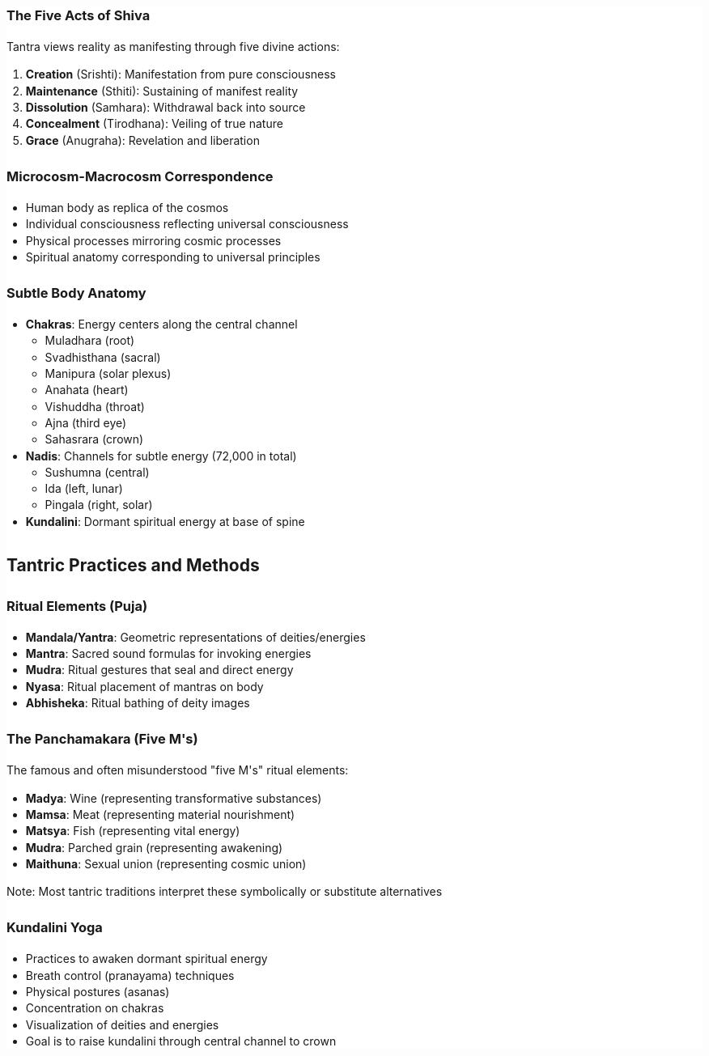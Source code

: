### The Five Acts of Shiva
Tantra views reality as manifesting through five divine actions:
1. **Creation** (Srishti): Manifestation from pure consciousness
2. **Maintenance** (Sthiti): Sustaining of manifest reality
3. **Dissolution** (Samhara): Withdrawal back into source
4. **Concealment** (Tirodhana): Veiling of true nature
5. **Grace** (Anugraha): Revelation and liberation

### Microcosm-Macrocosm Correspondence
- Human body as replica of the cosmos
- Individual consciousness reflecting universal consciousness
- Physical processes mirroring cosmic processes
- Spiritual anatomy corresponding to universal principles

### Subtle Body Anatomy
- **Chakras**: Energy centers along the central channel
  - Muladhara (root)
  - Svadhisthana (sacral)
  - Manipura (solar plexus)
  - Anahata (heart)
  - Vishuddha (throat)
  - Ajna (third eye)
  - Sahasrara (crown)
- **Nadis**: Channels for subtle energy (72,000 in total)
  - Sushumna (central)
  - Ida (left, lunar)
  - Pingala (right, solar)
- **Kundalini**: Dormant spiritual energy at base of spine

## Tantric Practices and Methods

### Ritual Elements (Puja)
- **Mandala/Yantra**: Geometric representations of deities/energies
- **Mantra**: Sacred sound formulas for invoking energies
- **Mudra**: Ritual gestures that seal and direct energy
- **Nyasa**: Ritual placement of mantras on body
- **Abhisheka**: Ritual bathing of deity images

### The Panchamakara (Five M's)
The famous and often misunderstood "five M's" ritual elements:
- **Madya**: Wine (representing transformative substances)
- **Mamsa**: Meat (representing material nourishment)
- **Matsya**: Fish (representing vital energy)
- **Mudra**: Parched grain (representing awakening)
- **Maithuna**: Sexual union (representing cosmic union)

Note: Most tantric traditions interpret these symbolically or substitute alternatives

### Kundalini Yoga
- Practices to awaken dormant spiritual energy
- Breath control (pranayama) techniques
- Physical postures (asanas)
- Concentration on chakras
- Visualization of deities and energies
- Goal is to raise kundalini through central channel to crown
